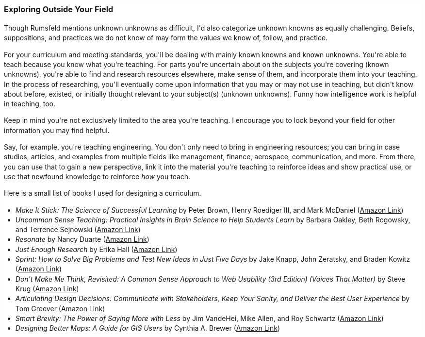 ### Exploring Outside Your Field
Though Rumsfeld mentions unknown unknowns as difficult, I'd also categorize unknown knowns as equally challenging. Beliefs, suppositions, and practices we do not know of may form the values we know of, follow, and practice.

For your curriculum and meeting standards, you'll be dealing with mainly known knowns and known unknowns. You're able to teach because you know what you're teaching. For parts you're uncertain about on the subjects you're covering (known unknowns), you're able to find and research resources elsewhere, make sense of them, and incorporate them into your teaching. In the process of researching, you'll eventually come upon information that you may or may not use in teaching, but didn't know about before, existed, or initially thought relevant to your subject(s) (unknown unknowns). Funny how intelligence work is helpful in teaching, too.

Keep in mind you're not exclusively limited to the area you're teaching. I encourage you to look beyond your field for other information you may find helpful.

Say, for example, you're teaching engineering. You don't only need to bring in engineering resources; you can bring in case studies, articles, and examples from multiple fields like management, finance, aerospace, communication, and more. From there, you can use that to gain a new perspective, link it into the material you're teaching to reinforce ideas and show practical use, or use that newfound knowledge to reinforce *how* you teach.

Here is a small list of books I used for designing a curriculum. 

- *Make It Stick: The Science of Successful Learning* by Peter Brown, Henry Roediger III, and Mark McDaniel ([Amazon Link](https://www.amazon.com/Make-Stick-Peter-C-Brown-ebook/dp/B00JQ3FN7M))
- *Uncommon Sense Teaching: Practical Insights in Brain Science to Help Students Learn* by Barbara Oakley, Beth Rogowsky, and Terrence Sejnowski ([Amazon Link](https://www.amazon.com/Uncommon-Sense-Teaching-Practical-Insights-ebook/dp/B08M5Y7PV5?dib=eyJ2IjoiMSJ9.GgECxYy92Qi8NjZ8fH8FvoPqjNRtwLrBQr4HS82V326H5J4ey8xxu76UNDVJVFcLzRiTsBNdY03DjRE0IFPLmZlTUpErCk5E_AFnUO-eQ6D8eieubMYhSMOO2bbAjD_uU-iBicj-EjXEKsO-AvCOC_EjMUzuArETOoiz-Dg-viaH7v-8AK1gC0OMR4aIh220M7a7VPs70F8LGDP9-e9iNmxVnZQ-sgI2Xeo0XsLGMjY.TP6B4w8t1R_rWECeJWMq5Tome8kK7NDVhw8tXDELLhs&dib_tag=AUTHOR))
- *Resonate* by Nancy Duarte ([Amazon Link](https://www.amazon.com/Resonate-Present-Stories-Transform-Audiences-ebook/dp/B00F0U74IQ?dib=eyJ2IjoiMSJ9.iVx3c-sgg6HJAoGLRoCuBx9E3QM3wU7TgOFkajkrlZq2NYp2JFygR50VKDrUH-LEjWjxXfNlJzbVWbfF4ZfYRi-zNOObagdODRdchFDw8-5eGTtf1K7qQ-7XbmacxyrE6KOmZxWEuiyymhvxapdEp0ozz2U3G_BWYJmmAqiMDrw4W46nm4Mru8pQFHEStc9y.9aj3nG4W-C3BBe7aigXQDYuecR9XxLeq0En8zb5Daj0&dib_tag=AUTHOR))
- *Just Enough Research* by Erika Hall ([Amazon Link](https://www.amazon.com/Just-Enough-Research-Erika-Hall-ebook/dp/B0DJWS2SL1))
- *Sprint: How to Solve Big Problems and Test New Ideas in Just Five Days* by Jake Knapp, John Zeratsky, and Braden Kowitz ([Amazon Link](https://www.amazon.com/Sprint-Solve-Problems-Test-Ideas/dp/150112174X?_encoding=UTF8&dib_tag=AUTHOR&dib=eyJ2IjoiMSJ9.BIYf62Af9j0SU7ivSotjuNw8T24FE7JoRJTWRg2f7qbk7QgSC8_HHicM7Uqmoa_TBlYt-bsIiRdcjAcvrYDYXqQJstiUBsImeixpHq8-Ki2Hq6aMy5zWBWB8cFWG8vmDV_QXDSgpa5rILNV9TZ720b7pKhvgO2XZ5YYcI9_P6o0EOPAi3HJVKeh8QVQUWxMk.O48-lSvmtujFBIBS4mBHocOdInNk5gqwACv9cefk2zo))
- *Don't Make Me Think, Revisited: A Common Sense Approach to Web Usability (3rd Edition) (Voices That Matter)* by Steve Krug ([Amazon Link](https://www.amazon.com/Dont-Make-Think-Revisited-Usability/dp/0321965515?crid=2XE007A56XX2L&dib=eyJ2IjoiMSJ9.ga5bfuWjN-16XeRdUaZXQavt5LKNhh_pdW0DYruTz7gFdWFOrtK0NhaB_osLerzbipZW14b1KKCnLm-Nawns6A.YRYzOtltgkmkSHXER1PlI2mewRSJv4xtGBUJ7Q3Cqes&dib_tag=se&keywords=Don%27t+Make+Me+Think%2C+Revisited%3A&qid=1754931076&s=books&sprefix=don%27t+make+me+think%2C+revisited+%2Cstripbooks%2C141&sr=1-1))
- *Articulating Design Decisions: Communicate with Stakeholders, Keep Your Sanity, and Deliver the Best User Experience* by Tom Greever ([Amazon Link](https://www.amazon.com/Articulating-Design-Decisions-Communicate-Stakeholders/dp/1492079227))
- *Smart Brevity: The Power of Saying More with Less* by Jim VandeHei, Mike Allen, and Roy Schwartz ([Amazon Link](https://www.amazon.com/Smart-Brevity-Power-Saying-More/dp/1523516976?crid=9LXTGJ09H2BF&dib=eyJ2IjoiMSJ9.3WsYD_KAhKsvkalhUuDi45eEkkAnI2AyEdW8KXd22vjIg_P6rkFZXzSB_LWYNzLYTkz82wQVp7tm1_melsIvleL_8FIZ8W7G52DNVhST1gw.luPFAHHLk-72VSMocxMavT9ih9_wesQpONQeKy0PBQ8&dib_tag=se&keywords=Smart+Brevity%3A+The+Power+of+Saying+More+with+Less&qid=1754931121&s=books&sprefix=smart+brevity+the+power+of+saying+more+with+less%2Cstripbooks%2C628&sr=1-1))
- *Designing Better Maps: A Guide for GIS Users* by Cynthia A. Brewer ([Amazon Link](https://www.amazon.com/Designing-Better-Maps-Guide-Users/dp/1589484401?crid=22SBWIMJ9Z6BA&dib=eyJ2IjoiMSJ9.nxl-x8OPX_0wpzmUceL6aG3IaY2xBc78s6LnKHTKlJg.Z2hzvQCv9RVc-Ec-5v1SymvOtsgu9GyCuBhT6iquDQE&dib_tag=se&keywords=Designing+Better+Maps%3A+A+Guide+for+GIS+Users&qid=1754931139&s=books&sprefix=designing+better+maps+a+guide+for+gis+users%2Cstripbooks%2C127&sr=1-2))

